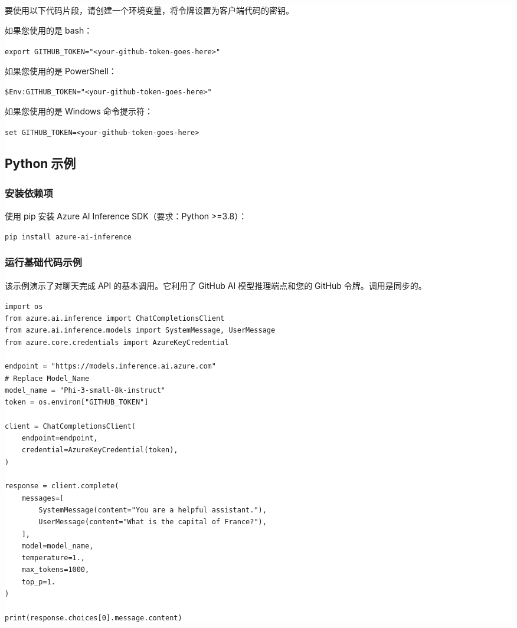要使用以下代码片段，请创建一个环境变量，将令牌设置为客户端代码的密钥。

如果您使用的是 bash：  
```
export GITHUB_TOKEN="<your-github-token-goes-here>"
```  
如果您使用的是 PowerShell：  
```
$Env:GITHUB_TOKEN="<your-github-token-goes-here>"
```  

如果您使用的是 Windows 命令提示符：  
```
set GITHUB_TOKEN=<your-github-token-goes-here>
```  

## Python 示例

### 安装依赖项  
使用 pip 安装 Azure AI Inference SDK（要求：Python >=3.8）：  
```
pip install azure-ai-inference
```  

### 运行基础代码示例  
该示例演示了对聊天完成 API 的基本调用。它利用了 GitHub AI 模型推理端点和您的 GitHub 令牌。调用是同步的。  
```
import os
from azure.ai.inference import ChatCompletionsClient
from azure.ai.inference.models import SystemMessage, UserMessage
from azure.core.credentials import AzureKeyCredential

endpoint = "https://models.inference.ai.azure.com"
# Replace Model_Name 
model_name = "Phi-3-small-8k-instruct"
token = os.environ["GITHUB_TOKEN"]

client = ChatCompletionsClient(
    endpoint=endpoint,
    credential=AzureKeyCredential(token),
)

response = client.complete(
    messages=[
        SystemMessage(content="You are a helpful assistant."),
        UserMessage(content="What is the capital of France?"),
    ],
    model=model_name,
    temperature=1.,
    max_tokens=1000,
    top_p=1.
)

print(response.choices[0].message.content)
```  
